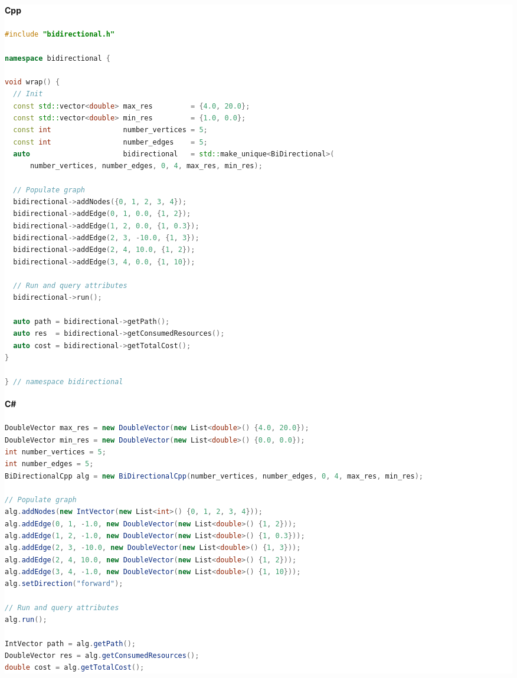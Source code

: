 #### Cpp

```cpp
#include "bidirectional.h"

namespace bidirectional {

void wrap() {
  // Init
  const std::vector<double> max_res         = {4.0, 20.0};
  const std::vector<double> min_res         = {1.0, 0.0};
  const int                 number_vertices = 5;
  const int                 number_edges    = 5;
  auto                      bidirectional   = std::make_unique<BiDirectional>(
      number_vertices, number_edges, 0, 4, max_res, min_res);

  // Populate graph
  bidirectional->addNodes({0, 1, 2, 3, 4});
  bidirectional->addEdge(0, 1, 0.0, {1, 2});
  bidirectional->addEdge(1, 2, 0.0, {1, 0.3});
  bidirectional->addEdge(2, 3, -10.0, {1, 3});
  bidirectional->addEdge(2, 4, 10.0, {1, 2});
  bidirectional->addEdge(3, 4, 0.0, {1, 10});

  // Run and query attributes
  bidirectional->run();

  auto path = bidirectional->getPath();
  auto res  = bidirectional->getConsumedResources();
  auto cost = bidirectional->getTotalCost();
}

} // namespace bidirectional
```

#### C#

```csharp
DoubleVector max_res = new DoubleVector(new List<double>() {4.0, 20.0});
DoubleVector min_res = new DoubleVector(new List<double>() {0.0, 0.0});
int number_vertices = 5;
int number_edges = 5;
BiDirectionalCpp alg = new BiDirectionalCpp(number_vertices, number_edges, 0, 4, max_res, min_res);

// Populate graph
alg.addNodes(new IntVector(new List<int>() {0, 1, 2, 3, 4}));
alg.addEdge(0, 1, -1.0, new DoubleVector(new List<double>() {1, 2}));
alg.addEdge(1, 2, -1.0, new DoubleVector(new List<double>() {1, 0.3}));
alg.addEdge(2, 3, -10.0, new DoubleVector(new List<double>() {1, 3}));
alg.addEdge(2, 4, 10.0, new DoubleVector(new List<double>() {1, 2}));
alg.addEdge(3, 4, -1.0, new DoubleVector(new List<double>() {1, 10}));
alg.setDirection("forward");

// Run and query attributes
alg.run();

IntVector path = alg.getPath();
DoubleVector res = alg.getConsumedResources();
double cost = alg.getTotalCost();
```
